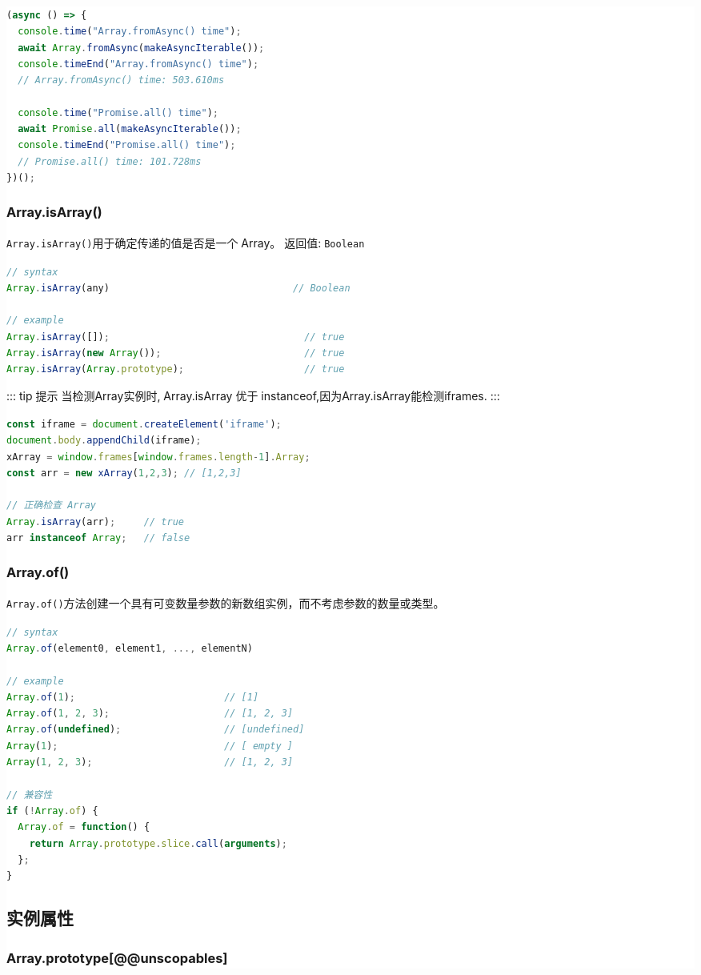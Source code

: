 ```js
(async () => {
  console.time("Array.fromAsync() time");
  await Array.fromAsync(makeAsyncIterable());
  console.timeEnd("Array.fromAsync() time");
  // Array.fromAsync() time: 503.610ms

  console.time("Promise.all() time");
  await Promise.all(makeAsyncIterable());
  console.timeEnd("Promise.all() time");
  // Promise.all() time: 101.728ms
})();
```


### Array.isArray()
`Array.isArray()`用于确定传递的值是否是一个 Array。 返回值: `Boolean`
```js
// syntax
Array.isArray(any)                                // Boolean

// example
Array.isArray([]);                                  // true
Array.isArray(new Array());                         // true
Array.isArray(Array.prototype);                     // true
```
::: tip 提示
当检测Array实例时, Array.isArray 优于 instanceof,因为Array.isArray能检测iframes.
:::
```js
const iframe = document.createElement('iframe');
document.body.appendChild(iframe);
xArray = window.frames[window.frames.length-1].Array;
const arr = new xArray(1,2,3); // [1,2,3]

// 正确检查 Array
Array.isArray(arr);     // true
arr instanceof Array;   // false
```

### Array.of()
`Array.of()`方法创建一个具有可变数量参数的新数组实例，而不考虑参数的数量或类型。
```js
// syntax
Array.of(element0, element1, ..., elementN)

// example
Array.of(1);                          // [1] 
Array.of(1, 2, 3);                    // [1, 2, 3]
Array.of(undefined);                  // [undefined]
Array(1);                             // [ empty ]
Array(1, 2, 3);                       // [1, 2, 3]

// 兼容性
if (!Array.of) {
  Array.of = function() {
    return Array.prototype.slice.call(arguments);
  };
}
```
## 实例属性
### Array.prototype[@@unscopables]
```js
```